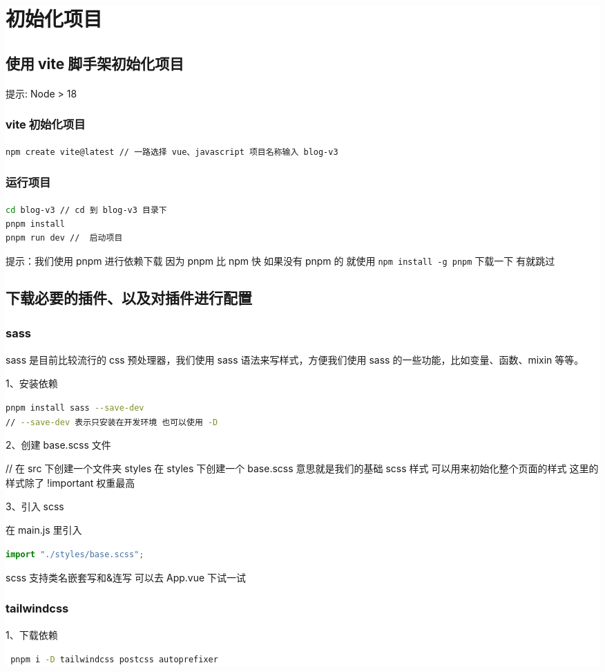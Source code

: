 # 初始化项目

## 使用 vite 脚手架初始化项目

提示: Node > 18

### vite 初始化项目

```bash
npm create vite@latest // 一路选择 vue、javascript 项目名称输入 blog-v3
```

### 运行项目

```bash
cd blog-v3 // cd 到 blog-v3 目录下
pnpm install
pnpm run dev //  启动项目
```

提示：我们使用 pnpm 进行依赖下载 因为 pnpm 比 npm 快 如果没有 pnpm 的 就使用 `npm install -g pnpm` 下载一下 有就跳过

## 下载必要的插件、以及对插件进行配置

### sass

sass 是目前比较流行的 css 预处理器，我们使用 sass 语法来写样式，方便我们使用 sass 的一些功能，比如变量、函数、mixin 等等。

1、安装依赖

```bash
pnpm install sass --save-dev
// --save-dev 表示只安装在开发环境 也可以使用 -D
```

2、创建 base.scss 文件

// 在 src 下创建一个文件夹 styles 在 styles 下创建一个 base.scss 意思就是我们的基础 scss 样式 可以用来初始化整个页面的样式 这里的样式除了 !important 权重最高

3、引入 scss

在 main.js 里引入

```js
import "./styles/base.scss";
```

scss 支持类名嵌套写和&连写 可以去 App.vue 下试一试

### tailwindcss

1、下载依赖

```bash
 pnpm i -D tailwindcss postcss autoprefixer
```
